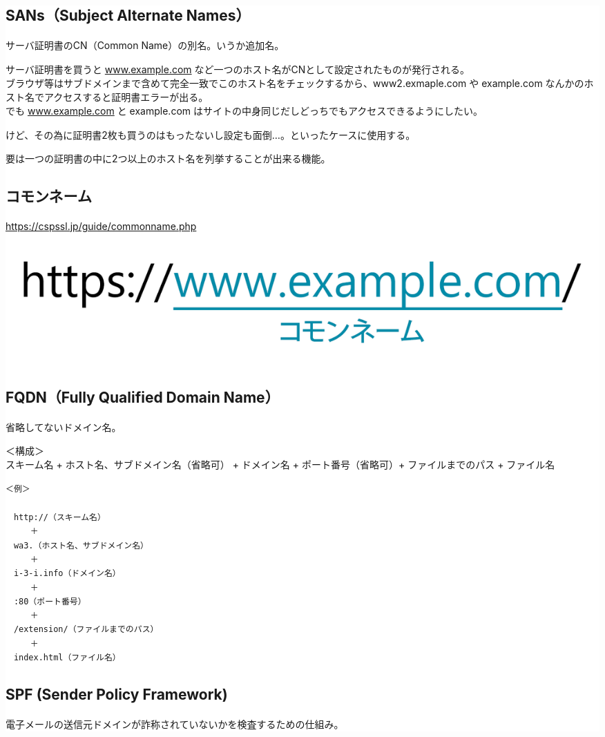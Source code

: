 ## SANs（Subject Alternate Names）
サーバ証明書のCN（Common Name）の別名。いうか追加名。

サーバ証明書を買うと www.example.com など一つのホスト名がCNとして設定されたものが発行される。  
ブラウザ等はサブドメインまで含めて完全一致でこのホスト名をチェックするから、www2.exmaple.com や example.com なんかのホスト名でアクセスすると証明書エラーが出る。  
でも www.example.com と example.com はサイトの中身同じだしどっちでもアクセスできるようにしたい。

けど、その為に証明書2枚も買うのはもったないし設定も面倒…。といったケースに使用する。

要は一つの証明書の中に2つ以上のホスト名を列挙することが出来る機能。


## コモンネーム
<https://cspssl.jp/guide/commonname.php>
![alt](common-name.png)


## FQDN（Fully Qualified Domain Name）
省略してないドメイン名。

＜構成＞  
スキーム名 + ホスト名、サブドメイン名（省略可） + ドメイン名 + ポート番号（省略可）+ ファイルまでのパス + ファイル名
```
＜例＞

　http://（スキーム名）
　　　＋
　wa3.（ホスト名、サブドメイン名）
　　　＋
　i-3-i.info（ドメイン名）
　　　＋
　:80（ポート番号）
　　　＋
　/extension/（ファイルまでのパス）
　　　＋
　index.html（ファイル名）
```

## SPF (Sender Policy Framework)
電子メールの送信元ドメインが詐称されていないかを検査するための仕組み。
